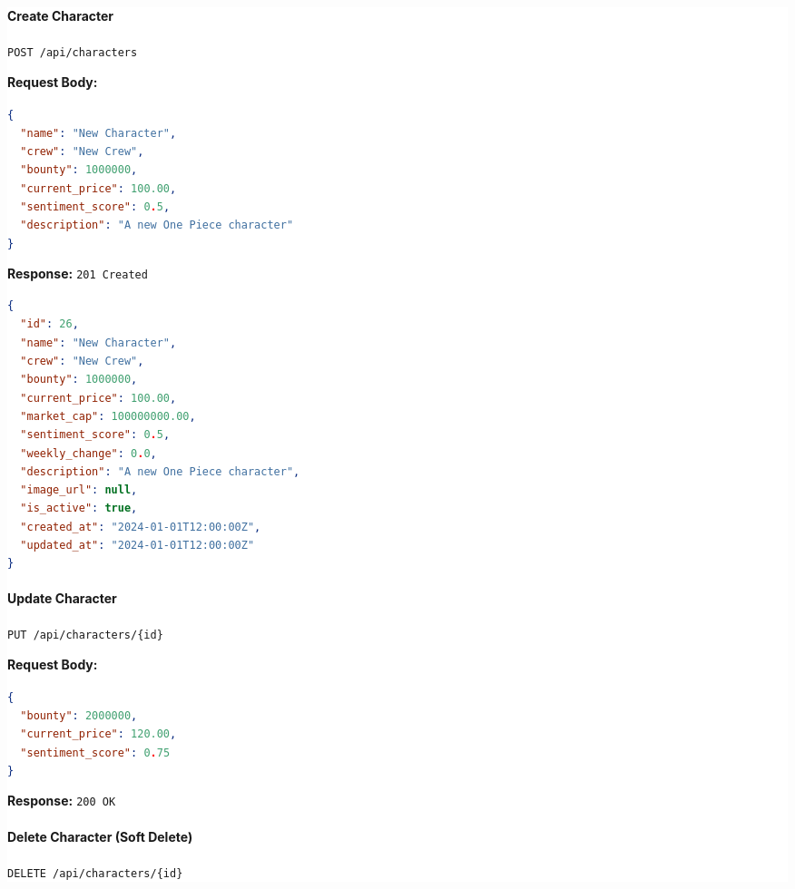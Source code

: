 #### Create Character
```http
POST /api/characters
```

**Request Body:**
```json
{
  "name": "New Character",
  "crew": "New Crew",
  "bounty": 1000000,
  "current_price": 100.00,
  "sentiment_score": 0.5,
  "description": "A new One Piece character"
}
```

**Response:** `201 Created`
```json
{
  "id": 26,
  "name": "New Character",
  "crew": "New Crew",
  "bounty": 1000000,
  "current_price": 100.00,
  "market_cap": 100000000.00,
  "sentiment_score": 0.5,
  "weekly_change": 0.0,
  "description": "A new One Piece character",
  "image_url": null,
  "is_active": true,
  "created_at": "2024-01-01T12:00:00Z",
  "updated_at": "2024-01-01T12:00:00Z"
}
```

#### Update Character
```http
PUT /api/characters/{id}
```

**Request Body:**
```json
{
  "bounty": 2000000,
  "current_price": 120.00,
  "sentiment_score": 0.75
}
```

**Response:** `200 OK`

#### Delete Character (Soft Delete)
```http
DELETE /api/characters/{id}
```
